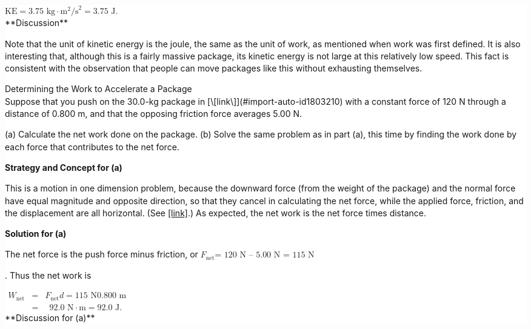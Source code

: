 <div data-type="equation" id="eip-261">
<math xmlns="http://www.w3.org/1998/Math/MathML"> <semantics> <mrow> <mrow> <mrow> <mtext>KE</mtext> <mo stretchy="false">=</mo> <mtext>3.75 kg</mtext> <mrow> <mo stretchy="false">⋅</mo> <msup> <mn>m</mn> <mrow> <mn>2</mn> </mrow> </msup> </mrow> <mrow> <msup> <mtext>/s</mtext> <mrow> <mn>2</mn> </mrow> </msup> <mo stretchy="false">=</mo> </mrow> <mtext>3.75 J.</mtext> </mrow> </mrow> <mrow /> </mrow> <annotation encoding="StarMath 5.0"> size 12{"KE"=3 "." "75"`"kg" cdot m rSup { size 8{2} } "/s" rSup { size 8{2} } =3 "." "75"`J "." } {}</annotation> </semantics> </math>
</div>
**Discussion**

Note that the unit of kinetic energy is the joule, the same as the unit of work, as mentioned when work was first defined. It is also interesting that, although this is a fairly massive package, its kinetic energy is not large at this relatively low speed. This fact is consistent with the observation that people can move packages like this without exhausting themselves.

</div>

<div data-type="example" markdown="1">
<div data-type="title">
Determining the Work to Accelerate a Package
</div>
Suppose that you push on the 30.0-kg package in [\[link\]](#import-auto-id1803210) with a constant force of 120 N through a distance of 0.800 m, and that the opposing friction force averages 5.00 N.

(a) Calculate the net work done on the package. (b) Solve the same problem as in part (a), this time by finding the work done by each force that contributes to the net force.

**Strategy and Concept for (a)**

This is a motion in one dimension problem, because the downward force (from the weight of the package) and the normal force have equal magnitude and opposite direction, so that they cancel in calculating the net force, while the applied force, friction, and the displacement are all horizontal. (See [\[link\]](#import-auto-id1803210).) As expected, the net work is the net force times distance.

**Solution for (a)**

The net force is the push force minus friction, or <math xmlns="http://www.w3.org/1998/Math/MathML"><semantics><mrow><mrow><mrow><msub><mi>F</mi><mrow><mtext>net</mtext></mrow></msub><mtext> = 120 N – 5</mtext><mtext>.</mtext><mtext>00 N = 115 N</mtext></mrow></mrow><mrow /></mrow><annotation encoding="StarMath 5.0"> size 12{F rSub { size 8{"net"} } " = 120 N – 5" "." "00 N = 115 N"} {}</annotation></semantics></math>

. Thus the net work is

<div data-type="equation">
<math xmlns="http://www.w3.org/1998/Math/MathML"> <semantics> <mrow> <mrow> <mtable columnalign="left"> <mtr><mtd> <msub> <mi>W</mi> <mrow> <mtext>net</mtext> </mrow> </msub></mtd> <mtd> <mo stretchy="false">=</mo></mtd> <mtd> <mrow> <mrow> <mrow> <mrow> <msub> <mi>F</mi> <mrow> <mtext>net</mtext> </mrow> </msub> </mrow> <mrow> <mi>d</mi> <mo stretchy="false">=</mo> <mfenced open="(" close=")"> <mrow> <mtext>115 N</mtext> </mrow> </mfenced> </mrow> <mfenced open="(" close=")"> <mtext>0.800 m</mtext> </mfenced> </mrow> </mrow> </mrow></mtd> </mtr> <mtr><mtd /> <mtd> <mo stretchy="false">=</mo></mtd> <mtd> <mtext>92.0 N</mtext> <mo stretchy="false">⋅</mo> <mn>m</mn> <mo stretchy="false">=</mo> <mtext>92.0 J.</mtext></mtd> </mtr> </mtable> </mrow> </mrow> <annotation encoding="StarMath 5.0">alignl { stack { size 12{W rSub { size 8{"net"} } =F rSub { size 8{"net"} } d= left ("115"`N right ) left (0 "." "800"`m right )} {} # " "="92" "." 0`N cdot m="92" "." 0`J "." {} } } {}</annotation> </semantics> </math>
</div>
**Discussion for (a)**
